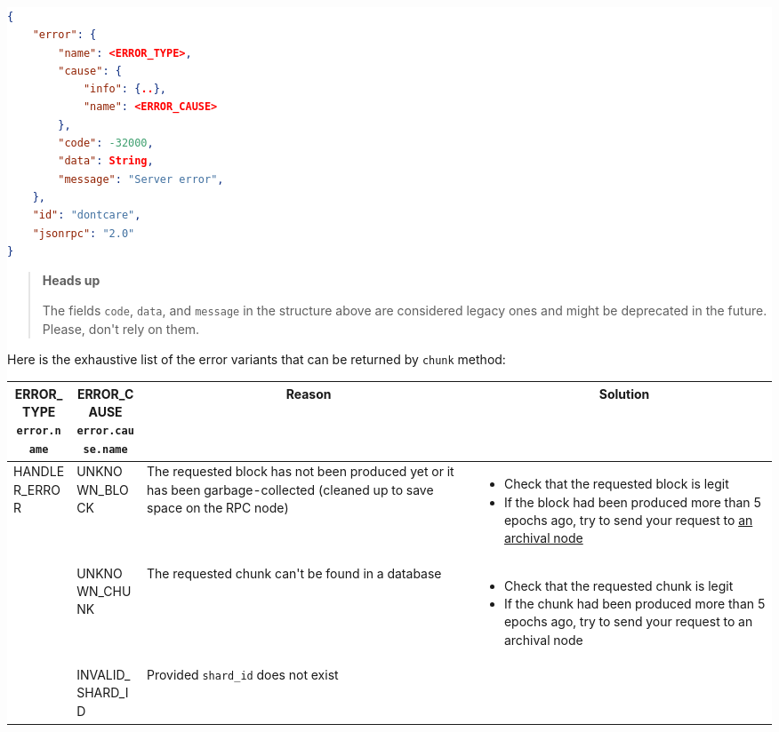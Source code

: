 
```json
{
    "error": {
        "name": <ERROR_TYPE>,
        "cause": {
            "info": {..},
            "name": <ERROR_CAUSE>
        },
        "code": -32000,
        "data": String,
        "message": "Server error",
    },
    "id": "dontcare",
    "jsonrpc": "2.0"
}
```

> **Heads up**
>
> The fields `code`, `data`, and `message` in the structure above are considered legacy ones and might be deprecated in the future. Please, don't rely on them.

Here is the exhaustive list of the error variants that can be returned by `chunk` method:

<table class="custom-stripe">
  <thead>
    <tr>
      <th>
        ERROR_TYPE<br />
        <code>error.name</code>
      </th>
      <th>ERROR_CAUSE<br /><code>error.cause.name</code></th>
      <th>Reason</th>
      <th>Solution</th>
    </tr>
  </thead>
  <tbody>
    <tr>
      <td rowspan="4">HANDLER_ERROR</td>
      <td>UNKNOWN_BLOCK</td>
      <td>The requested block has not been produced yet or it has been garbage-collected (cleaned up to save space on the RPC node)</td>
      <td>
        <ul>
          <li>Check that the requested block is legit</li>
          <li>If the block had been produced more than 5 epochs ago, try to send your request to <a href="https://near-nodes.io/intro/node-types#archival-node">an archival node</a></li>
        </ul>
      </td>
    </tr>
    <tr>
      <td>UNKNOWN_CHUNK</td>
      <td>The requested chunk can't be found in a database</td>
      <td>
        <ul>
          <li>Check that the requested chunk is legit</li>
          <li>If the chunk had been produced more than 5 epochs ago, try to send your request to an archival node</li>
        </ul>
      </td>
    </tr>
    <tr>
      <td>INVALID_SHARD_ID</td>
      <td>Provided <code>shard_id</code> does not exist</td>
      <td>